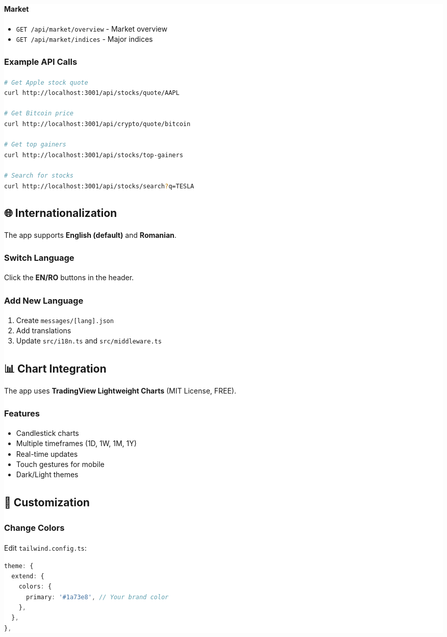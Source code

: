 #### Market
- `GET /api/market/overview` - Market overview
- `GET /api/market/indices` - Major indices

### Example API Calls

```bash
# Get Apple stock quote
curl http://localhost:3001/api/stocks/quote/AAPL

# Get Bitcoin price
curl http://localhost:3001/api/crypto/quote/bitcoin

# Get top gainers
curl http://localhost:3001/api/stocks/top-gainers

# Search for stocks
curl http://localhost:3001/api/stocks/search?q=TESLA
```

## 🌐 Internationalization

The app supports **English (default)** and **Romanian**.

### Switch Language
Click the **EN/RO** buttons in the header.

### Add New Language
1. Create `messages/[lang].json`
2. Add translations
3. Update `src/i18n.ts` and `src/middleware.ts`

## 📊 Chart Integration

The app uses **TradingView Lightweight Charts** (MIT License, FREE).

### Features
- Candlestick charts
- Multiple timeframes (1D, 1W, 1M, 1Y)
- Real-time updates
- Touch gestures for mobile
- Dark/Light themes

## 🎨 Customization

### Change Colors
Edit `tailwind.config.ts`:

```typescript
theme: {
  extend: {
    colors: {
      primary: '#1a73e8', // Your brand color
    },
  },
},
```
